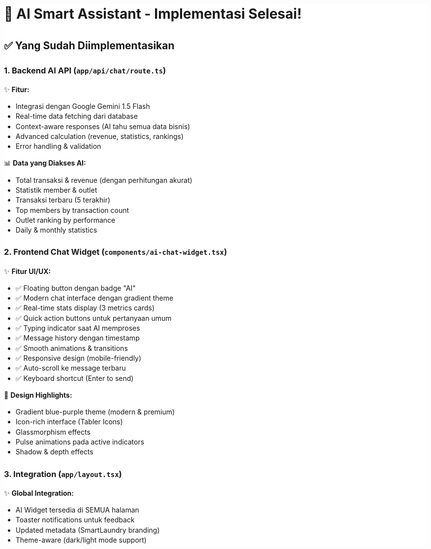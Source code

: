 # 🎉 AI Smart Assistant - Implementasi Selesai!

## ✅ Yang Sudah Diimplementasikan

### 1. Backend AI API (`app/api/chat/route.ts`)

✨ **Fitur:**

- Integrasi dengan Google Gemini 1.5 Flash
- Real-time data fetching dari database
- Context-aware responses (AI tahu semua data bisnis)
- Advanced calculation (revenue, statistics, rankings)
- Error handling & validation

📊 **Data yang Diakses AI:**

- Total transaksi & revenue (dengan perhitungan akurat)
- Statistik member & outlet
- Transaksi terbaru (5 terakhir)
- Top members by transaction count
- Outlet ranking by performance
- Daily & monthly statistics

### 2. Frontend Chat Widget (`components/ai-chat-widget.tsx`)

✨ **Fitur UI/UX:**

- ✅ Floating button dengan badge "AI"
- ✅ Modern chat interface dengan gradient theme
- ✅ Real-time stats display (3 metrics cards)
- ✅ Quick action buttons untuk pertanyaan umum
- ✅ Typing indicator saat AI memproses
- ✅ Message history dengan timestamp
- ✅ Smooth animations & transitions
- ✅ Responsive design (mobile-friendly)
- ✅ Auto-scroll ke message terbaru
- ✅ Keyboard shortcut (Enter to send)

🎨 **Design Highlights:**

- Gradient blue-purple theme (modern & premium)
- Icon-rich interface (Tabler Icons)
- Glassmorphism effects
- Pulse animations pada active indicators
- Shadow & depth effects

### 3. Integration (`app/layout.tsx`)

✨ **Global Integration:**

- AI Widget tersedia di SEMUA halaman
- Toaster notifications untuk feedback
- Updated metadata (SmartLaundry branding)
- Theme-aware (dark/light mode support)
